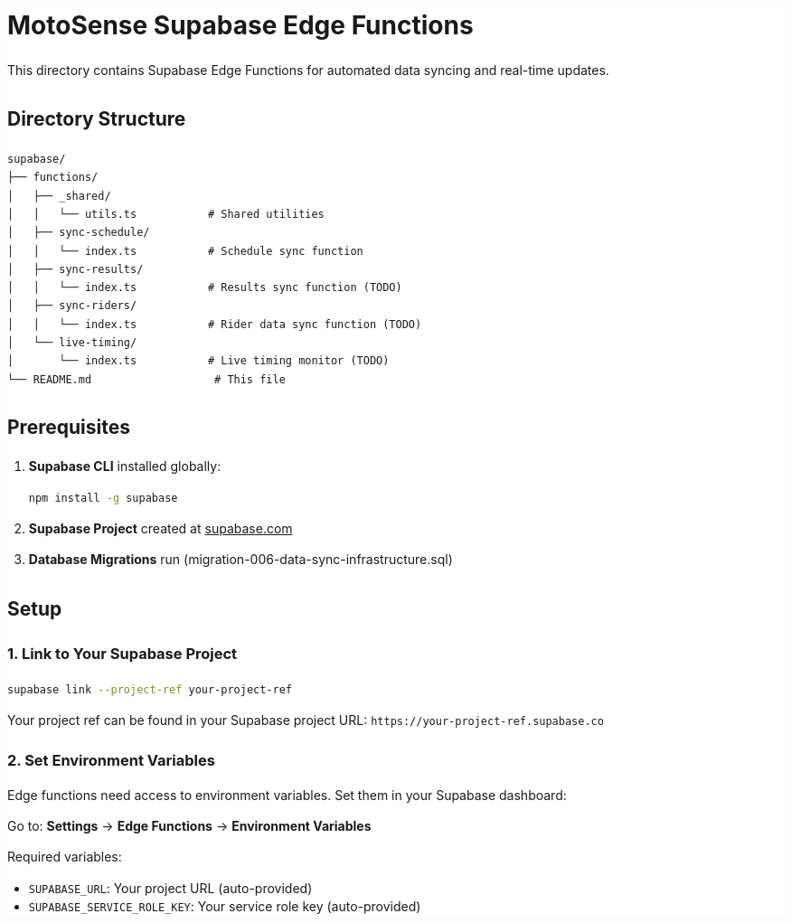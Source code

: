 # MotoSense Supabase Edge Functions

This directory contains Supabase Edge Functions for automated data syncing and real-time updates.

## Directory Structure

```
supabase/
├── functions/
│   ├── _shared/
│   │   └── utils.ts           # Shared utilities
│   ├── sync-schedule/
│   │   └── index.ts           # Schedule sync function
│   ├── sync-results/
│   │   └── index.ts           # Results sync function (TODO)
│   ├── sync-riders/
│   │   └── index.ts           # Rider data sync function (TODO)
│   └── live-timing/
│       └── index.ts           # Live timing monitor (TODO)
└── README.md                   # This file
```

## Prerequisites

1. **Supabase CLI** installed globally:
   ```bash
   npm install -g supabase
   ```

2. **Supabase Project** created at [supabase.com](https://supabase.com)

3. **Database Migrations** run (migration-006-data-sync-infrastructure.sql)

## Setup

### 1. Link to Your Supabase Project

```bash
supabase link --project-ref your-project-ref
```

Your project ref can be found in your Supabase project URL:
`https://your-project-ref.supabase.co`

### 2. Set Environment Variables

Edge functions need access to environment variables. Set them in your Supabase dashboard:

Go to: **Settings** → **Edge Functions** → **Environment Variables**

Required variables:
- `SUPABASE_URL`: Your project URL (auto-provided)
- `SUPABASE_SERVICE_ROLE_KEY`: Your service role key (auto-provided)
